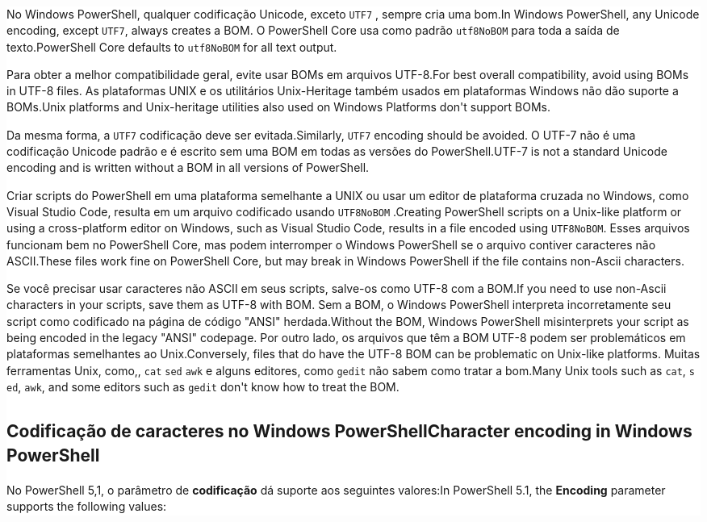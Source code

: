 <span data-ttu-id="cccdc-132">No Windows PowerShell, qualquer codificação Unicode, exceto `UTF7` , sempre cria uma bom.</span><span class="sxs-lookup"><span data-stu-id="cccdc-132">In Windows PowerShell, any Unicode encoding, except `UTF7`, always creates a BOM.</span></span> <span data-ttu-id="cccdc-133">O PowerShell Core usa como padrão `utf8NoBOM` para toda a saída de texto.</span><span class="sxs-lookup"><span data-stu-id="cccdc-133">PowerShell Core defaults to `utf8NoBOM` for all text output.</span></span>

<span data-ttu-id="cccdc-134">Para obter a melhor compatibilidade geral, evite usar BOMs em arquivos UTF-8.</span><span class="sxs-lookup"><span data-stu-id="cccdc-134">For best overall compatibility, avoid using BOMs in UTF-8 files.</span></span> <span data-ttu-id="cccdc-135">As plataformas UNIX e os utilitários Unix-Heritage também usados em plataformas Windows não dão suporte a BOMs.</span><span class="sxs-lookup"><span data-stu-id="cccdc-135">Unix platforms and Unix-heritage utilities also used on Windows Platforms don't support BOMs.</span></span>

<span data-ttu-id="cccdc-136">Da mesma forma, a `UTF7` codificação deve ser evitada.</span><span class="sxs-lookup"><span data-stu-id="cccdc-136">Similarly, `UTF7` encoding should be avoided.</span></span> <span data-ttu-id="cccdc-137">O UTF-7 não é uma codificação Unicode padrão e é escrito sem uma BOM em todas as versões do PowerShell.</span><span class="sxs-lookup"><span data-stu-id="cccdc-137">UTF-7 is not a standard Unicode encoding and is written without a BOM in all versions of PowerShell.</span></span>

<span data-ttu-id="cccdc-138">Criar scripts do PowerShell em uma plataforma semelhante a UNIX ou usar um editor de plataforma cruzada no Windows, como Visual Studio Code, resulta em um arquivo codificado usando `UTF8NoBOM` .</span><span class="sxs-lookup"><span data-stu-id="cccdc-138">Creating PowerShell scripts on a Unix-like platform or using a cross-platform editor on Windows, such as Visual Studio Code, results in a file encoded using `UTF8NoBOM`.</span></span> <span data-ttu-id="cccdc-139">Esses arquivos funcionam bem no PowerShell Core, mas podem interromper o Windows PowerShell se o arquivo contiver caracteres não ASCII.</span><span class="sxs-lookup"><span data-stu-id="cccdc-139">These files work fine on PowerShell Core, but may break in Windows PowerShell if the file contains non-Ascii characters.</span></span>

<span data-ttu-id="cccdc-140">Se você precisar usar caracteres não ASCII em seus scripts, salve-os como UTF-8 com a BOM.</span><span class="sxs-lookup"><span data-stu-id="cccdc-140">If you need to use non-Ascii characters in your scripts, save them as UTF-8 with BOM.</span></span> <span data-ttu-id="cccdc-141">Sem a BOM, o Windows PowerShell interpreta incorretamente seu script como codificado na página de código "ANSI" herdada.</span><span class="sxs-lookup"><span data-stu-id="cccdc-141">Without the BOM, Windows PowerShell misinterprets your script as being encoded in the legacy "ANSI" codepage.</span></span> <span data-ttu-id="cccdc-142">Por outro lado, os arquivos que têm a BOM UTF-8 podem ser problemáticos em plataformas semelhantes ao Unix.</span><span class="sxs-lookup"><span data-stu-id="cccdc-142">Conversely, files that do have the UTF-8 BOM can be problematic on Unix-like platforms.</span></span> <span data-ttu-id="cccdc-143">Muitas ferramentas Unix, como,, `cat` `sed` `awk` e alguns editores, como `gedit` não sabem como tratar a bom.</span><span class="sxs-lookup"><span data-stu-id="cccdc-143">Many Unix tools such as `cat`, `sed`, `awk`, and some editors such as `gedit` don't know how to treat the BOM.</span></span>

## <a name="character-encoding-in-windows-powershell"></a><span data-ttu-id="cccdc-144">Codificação de caracteres no Windows PowerShell</span><span class="sxs-lookup"><span data-stu-id="cccdc-144">Character encoding in Windows PowerShell</span></span>

<span data-ttu-id="cccdc-145">No PowerShell 5,1, o parâmetro de **codificação** dá suporte aos seguintes valores:</span><span class="sxs-lookup"><span data-stu-id="cccdc-145">In PowerShell 5.1, the **Encoding** parameter supports the following values:</span></span>

